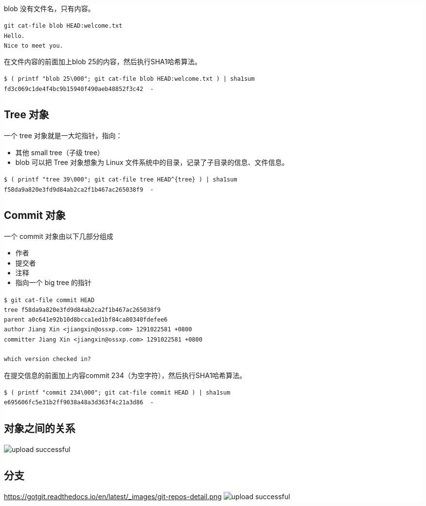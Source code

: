 blob 没有文件名，只有内容。

```
git cat-file blob HEAD:welcome.txt
Hello.
Nice to meet you.
```
在文件内容的前面加上blob 25<null>的内容，然后执行SHA1哈希算法。
```
$ ( printf "blob 25\000"; git cat-file blob HEAD:welcome.txt ) | sha1sum
fd3c069c1de4f4bc9b15940f490aeb48852f3c42  -
```

## Tree 对象

一个 tree 对象就是一大坨指针，指向：

- 其他 small tree（子级 tree）
- blob
可以把 Tree 对象想象为 Linux 文件系统中的目录，记录了子目录的信息、文件信息。

```
$ ( printf "tree 39\000"; git cat-file tree HEAD^{tree} ) | sha1sum
f58da9a820e3fd9d84ab2ca2f1b467ac265038f9  -
```

## Commit 对象

一个 commit 对象由以下几部分组成

- 作者
- 提交者
- 注释
- 指向一个 big tree 的指针

```
$ git cat-file commit HEAD
tree f58da9a820e3fd9d84ab2ca2f1b467ac265038f9
parent a0c641e92b10d8bcca1ed1bf84ca80340fdefee6
author Jiang Xin <jiangxin@ossxp.com> 1291022581 +0800
committer Jiang Xin <jiangxin@ossxp.com> 1291022581 +0800

which version checked in?
```

在提交信息的前面加上内容commit 234<null>（<null>为空字符），然后执行SHA1哈希算法。
```
$ ( printf "commit 234\000"; git cat-file commit HEAD ) | sha1sum
e695606fc5e31b2ff9038a48a3d363f4c21a3d86  -
```
## 对象之间的关系

![upload successful](/images/pasted-299.png)

## 分支
https://gotgit.readthedocs.io/en/latest/_images/git-repos-detail.png
![upload successful](/images/pasted-300.png)
